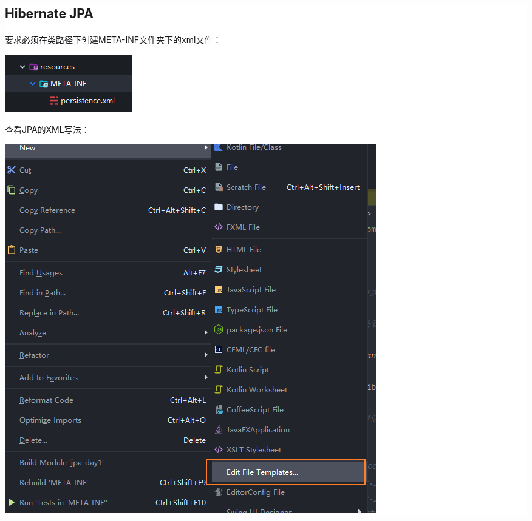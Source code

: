 ## Hibernate JPA

要求必须在类路径下创建META-INF文件夹下的xml文件：

![](./img/57.png)

查看JPA的XML写法：

![](./img/58.png)
